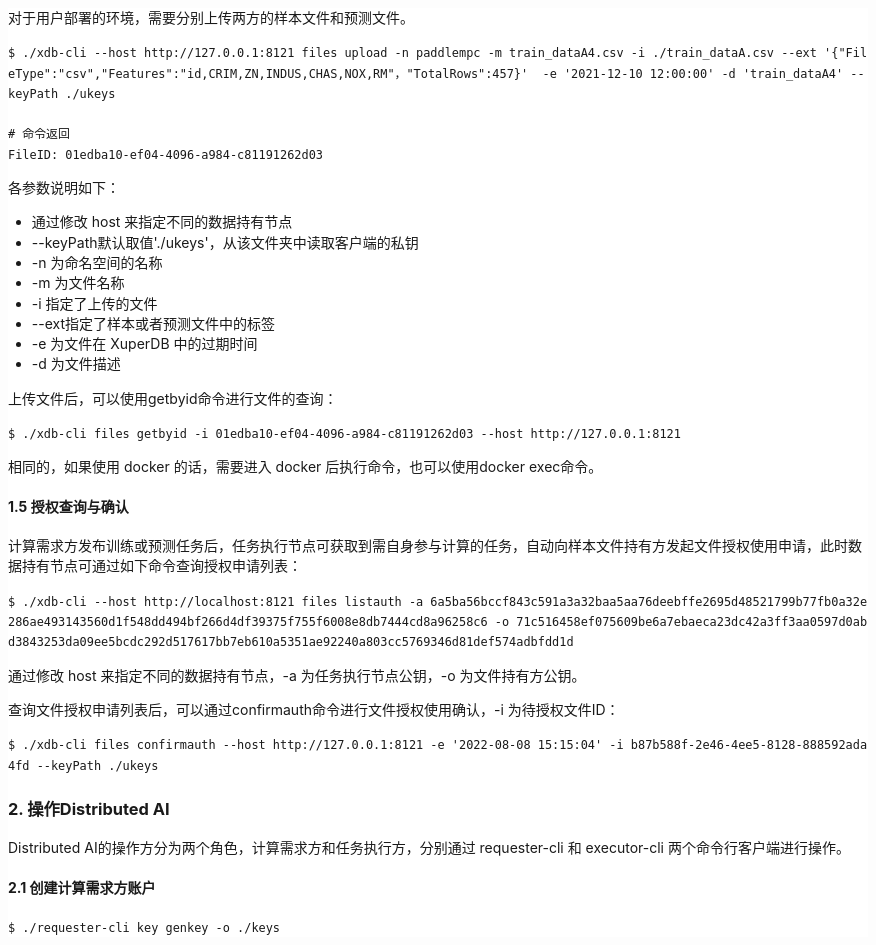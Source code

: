 对于用户部署的环境，需要分别上传两方的样本文件和预测文件。

``` shell
$ ./xdb-cli --host http://127.0.0.1:8121 files upload -n paddlempc -m train_dataA4.csv -i ./train_dataA.csv --ext '{"FileType":"csv","Features":"id,CRIM,ZN,INDUS,CHAS,NOX,RM"，"TotalRows":457}'  -e '2021-12-10 12:00:00' -d 'train_dataA4' --keyPath ./ukeys

# 命令返回
FileID: 01edba10-ef04-4096-a984-c81191262d03
```

各参数说明如下：

* 通过修改 host 来指定不同的数据持有节点
* --keyPath默认取值'./ukeys'，从该文件夹中读取客户端的私钥
* -n 为命名空间的名称
* -m 为文件名称
* -i 指定了上传的文件
* --ext指定了样本或者预测文件中的标签
* -e 为文件在 XuperDB 中的过期时间
* -d 为文件描述

上传文件后，可以使用getbyid命令进行文件的查询：

```
$ ./xdb-cli files getbyid -i 01edba10-ef04-4096-a984-c81191262d03 --host http://127.0.0.1:8121
```

相同的，如果使用 docker 的话，需要进入 docker 后执行命令，也可以使用docker exec命令。

#### 1.5 授权查询与确认

计算需求方发布训练或预测任务后，任务执行节点可获取到需自身参与计算的任务，自动向样本文件持有方发起文件授权使用申请，此时数据持有节点可通过如下命令查询授权申请列表：

```
$ ./xdb-cli --host http://localhost:8121 files listauth -a 6a5ba56bccf843c591a3a32baa5aa76deebffe2695d48521799b77fb0a32e286ae493143560d1f548dd494bf266d4df39375f755f6008e8db7444cd8a96258c6 -o 71c516458ef075609be6a7ebaeca23dc42a3ff3aa0597d0abd3843253da09ee5bcdc292d517617bb7eb610a5351ae92240a803cc5769346d81def574adbfdd1d
```

通过修改 host 来指定不同的数据持有节点，-a 为任务执行节点公钥，-o 为文件持有方公钥。

查询文件授权申请列表后，可以通过confirmauth命令进行文件授权使用确认，-i 为待授权文件ID：

``` shell
$ ./xdb-cli files confirmauth --host http://127.0.0.1:8121 -e '2022-08-08 15:15:04' -i b87b588f-2e46-4ee5-8128-888592ada4fd --keyPath ./ukeys
```

### 2. 操作Distributed AI

Distributed AI的操作方分为两个角色，计算需求方和任务执行方，分别通过 requester-cli 和 executor-cli 两个命令行客户端进行操作。

#### 2.1 创建计算需求方账户

```
$ ./requester-cli key genkey -o ./keys
```
